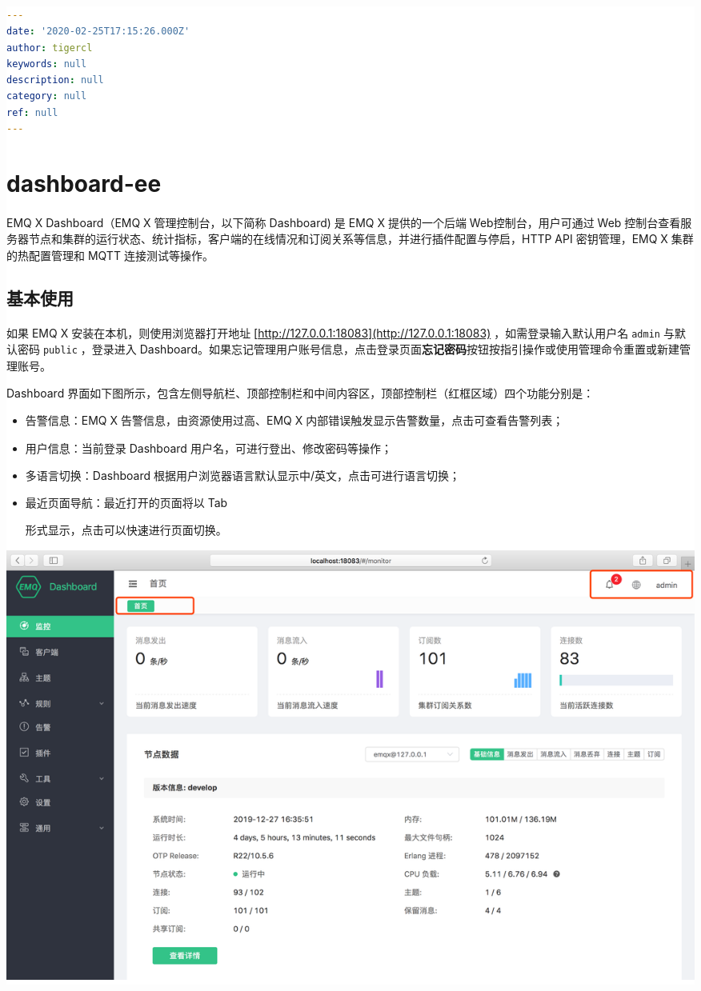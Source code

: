 ```yaml
---
date: '2020-02-25T17:15:26.000Z'
author: tigercl
keywords: null
description: null
category: null
ref: null
---
```


# dashboard-ee

EMQ X Dashboard（EMQ X 管理控制台，以下简称 Dashboard\) 是 EMQ X 提供的一个后端 Web控制台，用户可通过 Web 控制台查看服务器节点和集群的运行状态、统计指标，客户端的在线情况和订阅关系等信息，并进行插件配置与停启，HTTP API 密钥管理，EMQ X 集群的热配置管理和 MQTT 连接测试等操作。

## 基本使用

如果 EMQ X 安装在本机，则使用浏览器打开地址 [http://127.0.0.1:18083](http://127.0.0.1:18083) ，如需登录输入默认用户名 `admin` 与默认密码 `public` ，登录进入 Dashboard。如果忘记管理用户账号信息，点击登录页面**忘记密码**按钮按指引操作或使用管理命令重置或新建管理账号。

Dashboard 界面如下图所示，包含左侧导航栏、顶部控制栏和中间内容区，顶部控制栏（红框区域）四个功能分别是：

* 告警信息：EMQ X 告警信息，由资源使用过高、EMQ X 内部错误触发显示告警数量，点击可查看告警列表；
* 用户信息：当前登录 Dashboard 用户名，可进行登出、修改密码等操作；
* 多语言切换：Dashboard 根据用户浏览器语言默认显示中/英文，点击可进行语言切换；
* 最近页面导航：最近打开的页面将以 Tab

  形式显示，点击可以快速进行页面切换。

![image-20191227163610939](../.gitbook/assets/image-20191227163610939.png)
